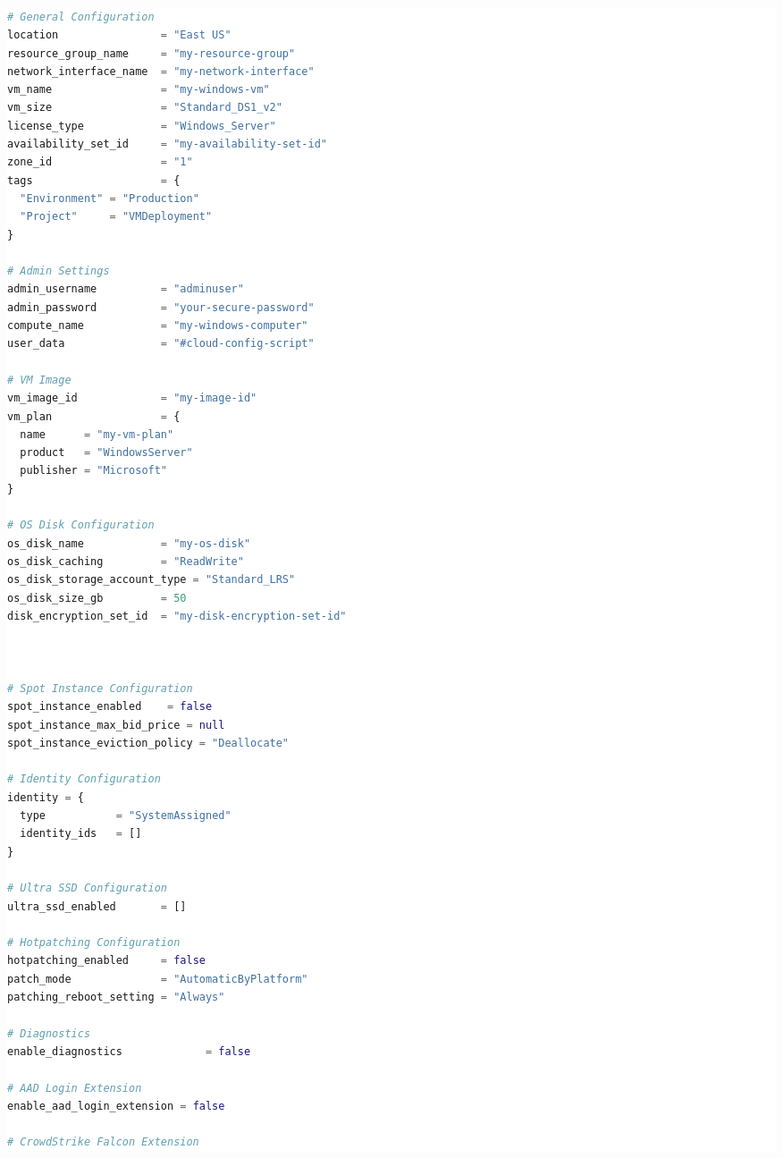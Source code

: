 ```tf
# General Configuration
location                = "East US"
resource_group_name     = "my-resource-group"
network_interface_name  = "my-network-interface"
vm_name                 = "my-windows-vm"
vm_size                 = "Standard_DS1_v2"
license_type            = "Windows_Server"
availability_set_id     = "my-availability-set-id"
zone_id                 = "1"
tags                    = {
  "Environment" = "Production"
  "Project"     = "VMDeployment"
}

# Admin Settings
admin_username          = "adminuser"
admin_password          = "your-secure-password"
compute_name            = "my-windows-computer"
user_data               = "#cloud-config-script"

# VM Image
vm_image_id             = "my-image-id"
vm_plan                 = {
  name      = "my-vm-plan"
  product   = "WindowsServer"
  publisher = "Microsoft"
}

# OS Disk Configuration
os_disk_name            = "my-os-disk"
os_disk_caching         = "ReadWrite"
os_disk_storage_account_type = "Standard_LRS"
os_disk_size_gb         = 50
disk_encryption_set_id  = "my-disk-encryption-set-id"



# Spot Instance Configuration
spot_instance_enabled    = false
spot_instance_max_bid_price = null
spot_instance_eviction_policy = "Deallocate"

# Identity Configuration
identity = {
  type           = "SystemAssigned"
  identity_ids   = []
}

# Ultra SSD Configuration
ultra_ssd_enabled       = []

# Hotpatching Configuration
hotpatching_enabled     = false
patch_mode              = "AutomaticByPlatform"
patching_reboot_setting = "Always"

# Diagnostics
enable_diagnostics             = false

# AAD Login Extension
enable_aad_login_extension = false

# CrowdStrike Falcon Extension
```